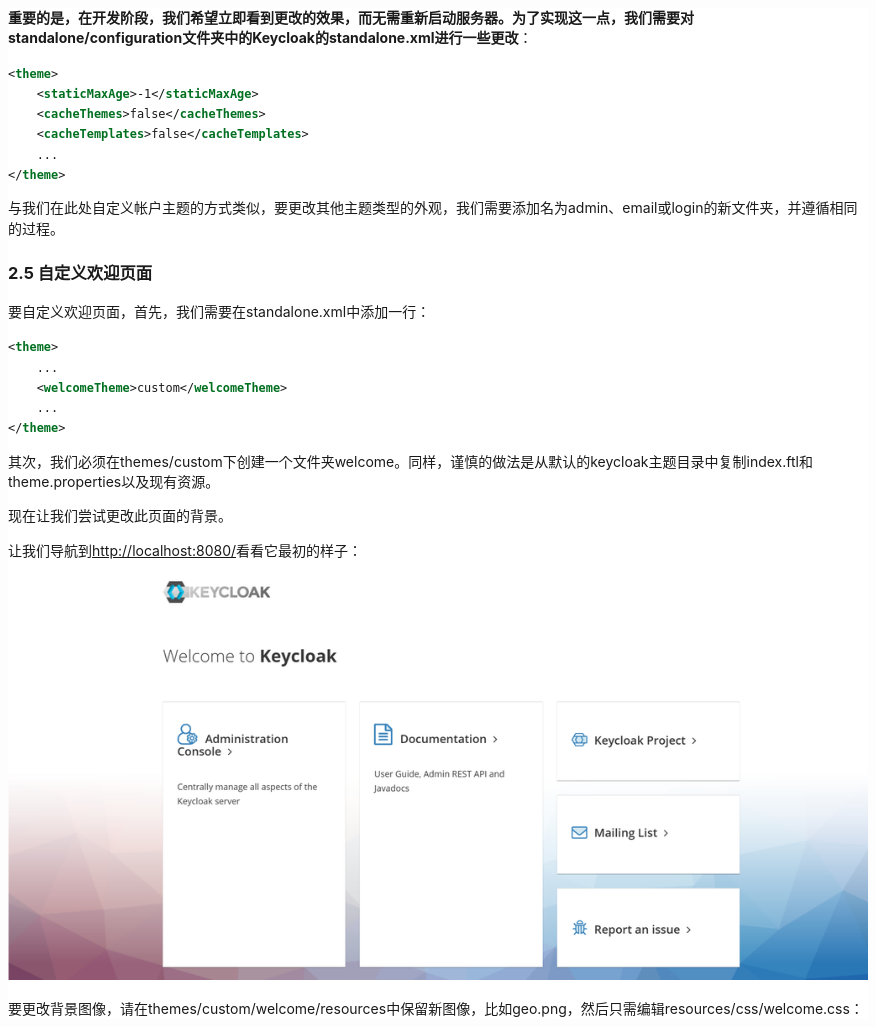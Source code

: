 **重要的是，在开发阶段，我们希望立即看到更改的效果，而无需重新启动服务器。为了实现这一点，我们需要对standalone/configuration文件夹中的Keycloak的standalone.xml进行一些更改**：

```xml
<theme>
    <staticMaxAge>-1</staticMaxAge>
    <cacheThemes>false</cacheThemes>
    <cacheTemplates>false</cacheTemplates>
    ...
</theme>
```

与我们在此处自定义帐户主题的方式类似，要更改其他主题类型的外观，我们需要添加名为admin、email或login的新文件夹，并遵循相同的过程。

### 2.5 自定义欢迎页面

要自定义欢迎页面，首先，我们需要在standalone.xml中添加一行：

```xml
<theme>
    ...
    <welcomeTheme>custom</welcomeTheme>
    ... 
</theme> 
```

其次，我们必须在themes/custom下创建一个文件夹welcome。同样，谨慎的做法是从默认的keycloak主题目录中复制index.ftl和theme.properties以及现有资源。

现在让我们尝试更改此页面的背景。

让我们导航到[http://localhost:8080/](http://localhost:8080/)看看它最初的样子：

![](/assets/images/2023/springboot/springkeycloakcustomthemes04.png)

要更改背景图像，请在themes/custom/welcome/resources中保留新图像，比如geo.png，然后只需编辑resources/css/welcome.css：
